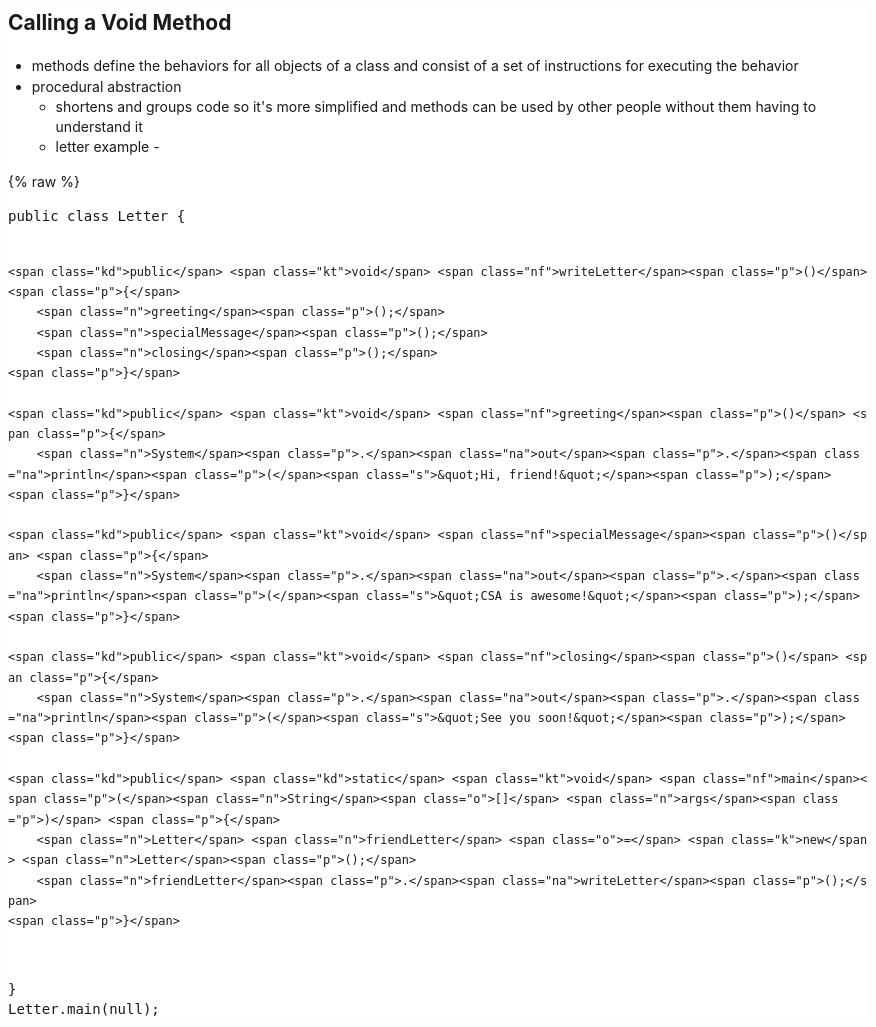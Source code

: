 <div class="cell border-box-sizing text_cell rendered"><div class="inner_cell">
<div class="text_cell_render border-box-sizing rendered_html">
<h2 id="Calling-a-Void-Method">Calling a Void Method<a class="anchor-link" href="#Calling-a-Void-Method"> </a></h2><ul>
<li>methods define the behaviors for all objects of a class and consist of a set of instructions for executing the behavior</li>
<li>procedural abstraction<ul>
<li>shortens and groups code so it's more simplified and methods can be used by other people without them having to understand it</li>
<li>letter example -</li>
</ul>
</li>
</ul>

</div>
</div>
</div>
    {% raw %}
    
<div class="cell border-box-sizing code_cell rendered">
<div class="input">

<div class="inner_cell">
    <div class="input_area">
<div class=" highlight hl-java"><pre><span></span><span class="kd">public</span> <span class="kd">class</span> <span class="nc">Letter</span> <span class="p">{</span>
    
    <span class="kd">public</span> <span class="kt">void</span> <span class="nf">writeLetter</span><span class="p">()</span> <span class="p">{</span>
        <span class="n">greeting</span><span class="p">();</span>
        <span class="n">specialMessage</span><span class="p">();</span>
        <span class="n">closing</span><span class="p">();</span>
    <span class="p">}</span>

    <span class="kd">public</span> <span class="kt">void</span> <span class="nf">greeting</span><span class="p">()</span> <span class="p">{</span>
        <span class="n">System</span><span class="p">.</span><span class="na">out</span><span class="p">.</span><span class="na">println</span><span class="p">(</span><span class="s">&quot;Hi, friend!&quot;</span><span class="p">);</span>
    <span class="p">}</span>

    <span class="kd">public</span> <span class="kt">void</span> <span class="nf">specialMessage</span><span class="p">()</span> <span class="p">{</span>
        <span class="n">System</span><span class="p">.</span><span class="na">out</span><span class="p">.</span><span class="na">println</span><span class="p">(</span><span class="s">&quot;CSA is awesome!&quot;</span><span class="p">);</span>
    <span class="p">}</span>

    <span class="kd">public</span> <span class="kt">void</span> <span class="nf">closing</span><span class="p">()</span> <span class="p">{</span>
        <span class="n">System</span><span class="p">.</span><span class="na">out</span><span class="p">.</span><span class="na">println</span><span class="p">(</span><span class="s">&quot;See you soon!&quot;</span><span class="p">);</span>
    <span class="p">}</span>

    <span class="kd">public</span> <span class="kd">static</span> <span class="kt">void</span> <span class="nf">main</span><span class="p">(</span><span class="n">String</span><span class="o">[]</span> <span class="n">args</span><span class="p">)</span> <span class="p">{</span>
        <span class="n">Letter</span> <span class="n">friendLetter</span> <span class="o">=</span> <span class="k">new</span> <span class="n">Letter</span><span class="p">();</span>
        <span class="n">friendLetter</span><span class="p">.</span><span class="na">writeLetter</span><span class="p">();</span>
    <span class="p">}</span>
    
<span class="p">}</span>
<span class="n">Letter</span><span class="p">.</span><span class="na">main</span><span class="p">(</span><span class="kc">null</span><span class="p">);</span>
</pre></div>